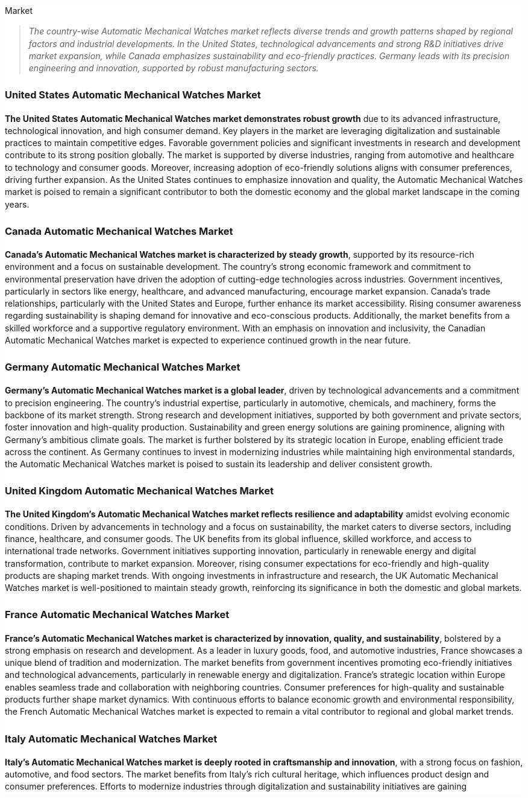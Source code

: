 Market<br /></span></h1><blockquote><p><em><span class="">The country-wise Automatic Mechanical Watches market reflects diverse trends and growth patterns shaped by regional factors and industrial developments. In the United States, technological advancements and strong R&amp;D initiatives drive market expansion, while Canada emphasizes sustainability and eco-friendly practices. Germany leads with its precision engineering and innovation, supported by robust manufacturing sectors.</span></em></p></blockquote><h3><strong>United States Automatic Mechanical Watches Market</strong></h3><p><strong>The United States Automatic Mechanical Watches market demonstrates robust growth</strong> due to its advanced infrastructure, technological innovation, and high consumer demand. Key players in the market are leveraging digitalization and sustainable practices to maintain competitive edges. Favorable government policies and significant investments in research and development contribute to its strong position globally. The market is supported by diverse industries, ranging from automotive and healthcare to technology and consumer goods. Moreover, increasing adoption of eco-friendly solutions aligns with consumer preferences, driving further expansion. As the United States continues to emphasize innovation and quality, the Automatic Mechanical Watches market is poised to remain a significant contributor to both the domestic economy and the global market landscape in the coming years.</p><h3><strong>Canada Automatic Mechanical Watches Market</strong></h3><p><strong>Canada&rsquo;s Automatic Mechanical Watches market is characterized by steady growth</strong>, supported by its resource-rich environment and a focus on sustainable development. The country&rsquo;s strong economic framework and commitment to environmental preservation have driven the adoption of cutting-edge technologies across industries. Government incentives, particularly in sectors like energy, healthcare, and advanced manufacturing, encourage market expansion. Canada&rsquo;s trade relationships, particularly with the United States and Europe, further enhance its market accessibility. Rising consumer awareness regarding sustainability is shaping demand for innovative and eco-conscious products. Additionally, the market benefits from a skilled workforce and a supportive regulatory environment. With an emphasis on innovation and inclusivity, the Canadian Automatic Mechanical Watches market is expected to experience continued growth in the near future.</p><h3><strong>Germany Automatic Mechanical Watches Market</strong></h3><p><strong>Germany&rsquo;s Automatic Mechanical Watches market is a global leader</strong>, driven by technological advancements and a commitment to precision engineering. The country&rsquo;s industrial expertise, particularly in automotive, chemicals, and machinery, forms the backbone of its market strength. Strong research and development initiatives, supported by both government and private sectors, foster innovation and high-quality production. Sustainability and green energy solutions are gaining prominence, aligning with Germany&rsquo;s ambitious climate goals. The market is further bolstered by its strategic location in Europe, enabling efficient trade across the continent. As Germany continues to invest in modernizing industries while maintaining high environmental standards, the Automatic Mechanical Watches market is poised to sustain its leadership and deliver consistent growth.</p><h3><strong>United Kingdom Automatic Mechanical Watches Market</strong></h3><p><strong>The United Kingdom&rsquo;s Automatic Mechanical Watches market reflects resilience and adaptability</strong> amidst evolving economic conditions. Driven by advancements in technology and a focus on sustainability, the market caters to diverse sectors, including finance, healthcare, and consumer goods. The UK benefits from its global influence, skilled workforce, and access to international trade networks. Government initiatives supporting innovation, particularly in renewable energy and digital transformation, contribute to market expansion. Moreover, rising consumer expectations for eco-friendly and high-quality products are shaping market trends. With ongoing investments in infrastructure and research, the UK Automatic Mechanical Watches market is well-positioned to maintain steady growth, reinforcing its significance in both the domestic and global markets.</p><h3><strong>France Automatic Mechanical Watches Market</strong></h3><p><strong>France&rsquo;s Automatic Mechanical Watches market is characterized by innovation, quality, and sustainability</strong>, bolstered by a strong emphasis on research and development. As a leader in luxury goods, food, and automotive industries, France showcases a unique blend of tradition and modernization. The market benefits from government incentives promoting eco-friendly initiatives and technological advancements, particularly in renewable energy and digitalization. France&rsquo;s strategic location within Europe enables seamless trade and collaboration with neighboring countries. Consumer preferences for high-quality and sustainable products further shape market dynamics. With continuous efforts to balance economic growth and environmental responsibility, the French Automatic Mechanical Watches market is expected to remain a vital contributor to regional and global market trends.</p><h3><strong>Italy Automatic Mechanical Watches Market</strong></h3><p><strong>Italy&rsquo;s Automatic Mechanical Watches market is deeply rooted in craftsmanship and innovation</strong>, with a strong focus on fashion, automotive, and food sectors. The market benefits from Italy&rsquo;s rich cultural heritage, which influences product design and consumer preferences. Efforts to modernize industries through digitalization and sustainability initiatives are gaining